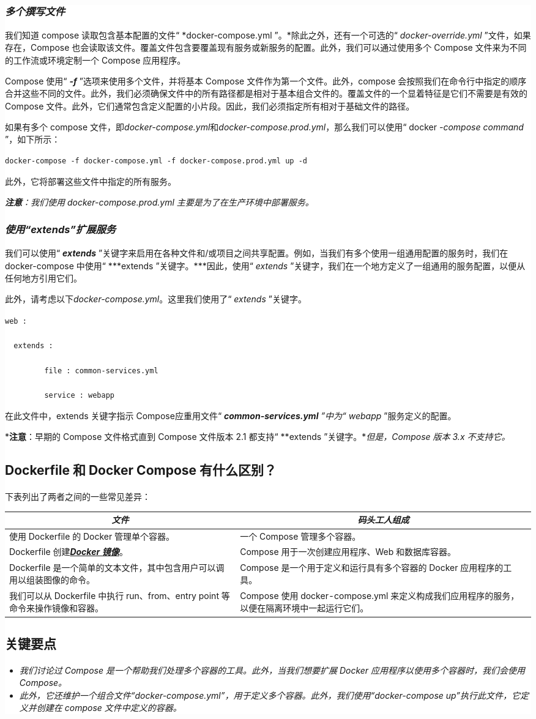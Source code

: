 ### ***多个撰写文件***

我们知道 compose 读取包含基本配置的文件“ *docker-compose.yml ”。*除此之外，还有一个可选的“ *docker-override.yml* ”文件，如果存在，Compose 也会读取该文件。覆盖文件包含要覆盖现有服务或新服务的配置。此外，我们可以通过使用多个 Compose 文件来为不同的工作流或环境定制一个 Compose 应用程序。

Compose 使用“ ***-f*** ”选项来使用多个文件，并将基本 Compose 文件作为第一个文件。此外，compose 会按照我们在命令行中指定的顺序合并这些不同的文件。此外，我们必须确保文件中的所有路径都是相对于基本组合文件的。覆盖文件的一个显着特征是它们不需要是有效的 Compose 文件。此外，它们通常包含定义配置的小片段。因此，我们必须指定所有相对于基础文件的路径。

如果有多个 compose 文件，即*docker-compose.yml*和*docker-compose.prod.yml*，那么我们可以使用“ docker *-compose command* ”，如下所示：

```
docker-compose -f docker-compose.yml -f docker-compose.prod.yml up -d
```

此外，它将部署这些文件中指定的所有服务。

***注意**：我们使用 docker-compose.prod.yml 主要是为了在生产环境中部署服务。*

### ***使用“extends”扩展服务***

我们可以使用“ ***extends*** ”关键字来启用在各种文件和/或项目之间共享配置。例如，当我们有多个使用一组通用配置的服务时，我们在 docker-compose 中使用“ ***extends ”关键字。***因此，使用“ *extends* ”关键字，我们在一个地方定义了一组通用的服务配置，以便从任何地方引用它们。

此外，请考虑以下*docker-compose.yml*。这里我们使用了“ *extends* ”关键字。

```
web :

  extends :

         file : common-services.yml

         service : webapp
```

在此文件中，extends 关键字指示 Compose应重用文件“ ***common-services.yml*** *”中为“ webapp* ”服务定义的配置。

***注意**：早期的 Compose 文件格式直到 Compose 文件版本 2.1 都支持“ **extends ”关键字。**但是，Compose 版本 3.x 不支持它。*

## Dockerfile 和 Docker Compose 有什么区别？

下表列出了两者之间的一些常见差异：

| ***文件***                                                   | ***码头工人组成***                                           |
| ------------------------------------------------------------ | ------------------------------------------------------------ |
| 使用 Dockerfile 的 Docker 管理单个容器。                     | 一个 Compose 管理多个容器。                                  |
| Dockerfile 创建[***Docker 镜像***](https://www.toolsqa.com/docker/docker-images/)。 | Compose 用于一次创建应用程序、Web 和数据库容器。             |
| Dockerfile 是一个简单的文本文件，其中包含用户可以调用以组装图像的命令。 | Compose 是一个用于定义和运行具有多个容器的 Docker 应用程序的工具。 |
| 我们可以从 Dockerfile 中执行 run、from、entry point 等命令来操作镜像和容器。 | Compose 使用 docker-compose.yml 来定义构成我们应用程序的服务，以便在隔离环境中一起运行它们。 |

## 关键要点

-   *我们讨论过 Compose 是一个帮助我们处理多个容器的工具。此外，当我们想要扩展 Docker 应用程序以使用多个容器时，我们会使用 Compose。*
-   *此外，它还维护一个组合文件“docker-compose.yml”，用于定义多个容器。此外，我们使用“docker-compose up”执行此文件，它定义并创建在 compose 文件中定义的容器。*